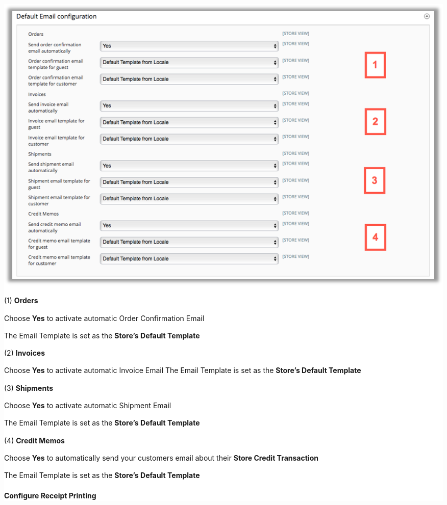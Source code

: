 ![Sample](./Image_Growth_m1/image018.png?raw=true)

(1) **Orders**

Choose **Yes** to activate automatic Order Confirmation Email

The Email Template is set as the **Store’s Default Template**

(2) **Invoices** 

Choose **Yes** to activate automatic Invoice Email
The Email Template is set as the **Store’s Default Template**

(3) **Shipments** 

Choose **Yes** to activate automatic Shipment Email

The Email Template is set as the **Store’s Default Template**

(4) **Credit Memos**

Choose **Yes** to automatically send your customers email about their **Store Credit Transaction**

The Email Template is set as the **Store’s Default Template**

#### Configure Receipt Printing 

